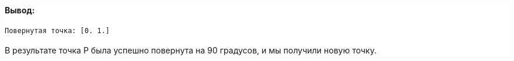 **Вывод:**
```
Повернутая точка: [0. 1.]
```

В результате точка  P  была успешно повернута на 90 градусов, и мы получили новую точку.

